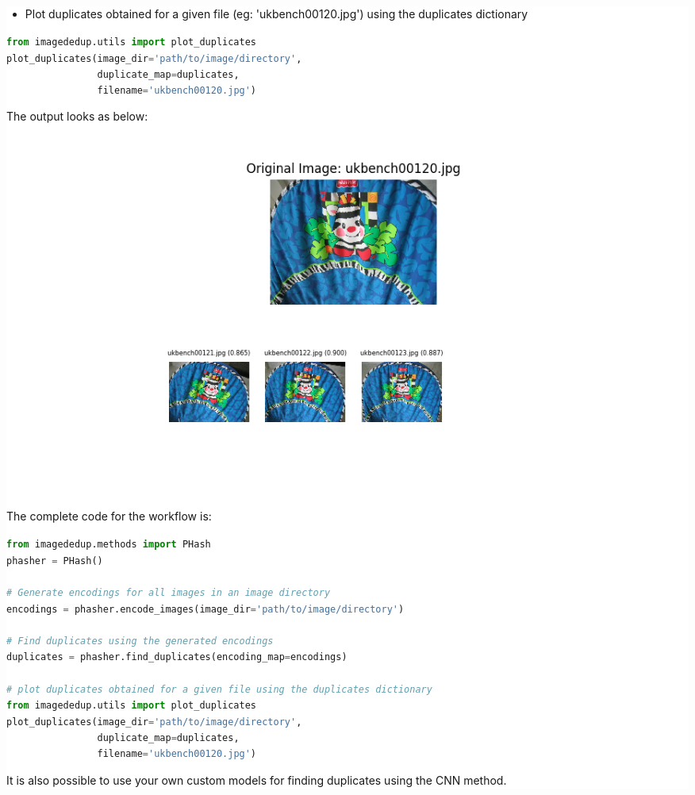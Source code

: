 - Plot duplicates obtained for a given file (eg: 'ukbench00120.jpg') using the duplicates dictionary

```python
from imagededup.utils import plot_duplicates
plot_duplicates(image_dir='path/to/image/directory',
                duplicate_map=duplicates,
                filename='ukbench00120.jpg')
```

The output looks as below:

<p align="center">
  <img src="readme_figures/plot_dups.png" width="600" />
</p>

The complete code for the workflow is:

```python
from imagededup.methods import PHash
phasher = PHash()

# Generate encodings for all images in an image directory
encodings = phasher.encode_images(image_dir='path/to/image/directory')

# Find duplicates using the generated encodings
duplicates = phasher.find_duplicates(encoding_map=encodings)

# plot duplicates obtained for a given file using the duplicates dictionary
from imagededup.utils import plot_duplicates
plot_duplicates(image_dir='path/to/image/directory',
                duplicate_map=duplicates,
                filename='ukbench00120.jpg')
```
It is also possible to use your own custom models for finding duplicates using the CNN method.
